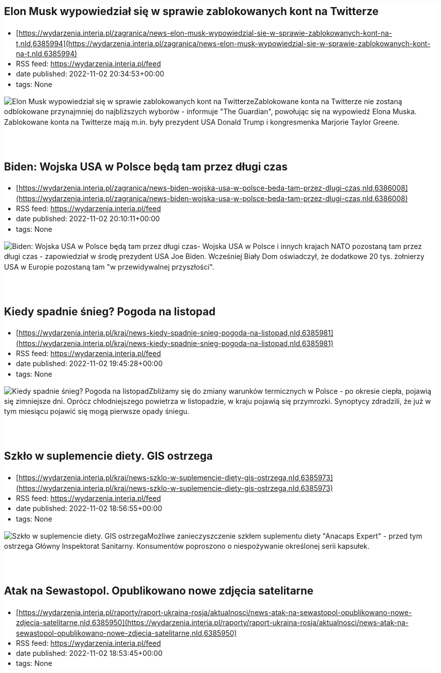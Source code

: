 ## Elon Musk wypowiedział się w sprawie zablokowanych kont na Twitterze
 - [https://wydarzenia.interia.pl/zagranica/news-elon-musk-wypowiedzial-sie-w-sprawie-zablokowanych-kont-na-t,nId,6385994](https://wydarzenia.interia.pl/zagranica/news-elon-musk-wypowiedzial-sie-w-sprawie-zablokowanych-kont-na-t,nId,6385994)
 - RSS feed: https://wydarzenia.interia.pl/feed
 - date published: 2022-11-02 20:34:53+00:00
 - tags: None

<p><a href="https://wydarzenia.interia.pl/zagranica/news-elon-musk-wypowiedzial-sie-w-sprawie-zablokowanych-kont-na-t,nId,6385994"><img align="left" alt="Elon Musk wypowiedział się w sprawie zablokowanych kont na Twitterze" src="https://i.iplsc.com/elon-musk-wypowiedzial-sie-w-sprawie-zablokowanych-kont-na-t/000FN2BJ6SGYGGW6-C321.jpg" /></a>Zablokowane konta na Twitterze nie zostaną odblokowane przynajmniej do najbliższych wyborów - informuje &quot;The Guardian&quot;, powołując się na wypowiedź Elona Muska. Zablokowane konta na Twitterze mają m.in. były prezydent USA Donald Trump i kongresmenka Marjorie Taylor Greene.</p><br clear="all" />

## Biden: Wojska USA w Polsce będą tam przez długi czas
 - [https://wydarzenia.interia.pl/zagranica/news-biden-wojska-usa-w-polsce-beda-tam-przez-dlugi-czas,nId,6386008](https://wydarzenia.interia.pl/zagranica/news-biden-wojska-usa-w-polsce-beda-tam-przez-dlugi-czas,nId,6386008)
 - RSS feed: https://wydarzenia.interia.pl/feed
 - date published: 2022-11-02 20:10:11+00:00
 - tags: None

<p><a href="https://wydarzenia.interia.pl/zagranica/news-biden-wojska-usa-w-polsce-beda-tam-przez-dlugi-czas,nId,6386008"><img align="left" alt="Biden: Wojska USA w Polsce będą tam przez długi czas" src="https://i.iplsc.com/biden-wojska-usa-w-polsce-beda-tam-przez-dlugi-czas/000FZCMHO295XBQT-C321.jpg" /></a>- Wojska USA w Polsce i innych krajach NATO pozostaną tam przez długi czas - zapowiedział w środę prezydent USA Joe Biden. Wcześniej Biały Dom oświadczył, że dodatkowe 20 tys. żołnierzy USA w Europie pozostaną tam &quot;w przewidywalnej przyszłości&quot;.</p><br clear="all" />

## Kiedy spadnie śnieg? Pogoda na listopad
 - [https://wydarzenia.interia.pl/kraj/news-kiedy-spadnie-snieg-pogoda-na-listopad,nId,6385981](https://wydarzenia.interia.pl/kraj/news-kiedy-spadnie-snieg-pogoda-na-listopad,nId,6385981)
 - RSS feed: https://wydarzenia.interia.pl/feed
 - date published: 2022-11-02 19:45:28+00:00
 - tags: None

<p><a href="https://wydarzenia.interia.pl/kraj/news-kiedy-spadnie-snieg-pogoda-na-listopad,nId,6385981"><img align="left" alt="Kiedy spadnie śnieg? Pogoda na listopad" src="https://i.iplsc.com/kiedy-spadnie-snieg-pogoda-na-listopad/000B1Z7ZQ8VR9WTE-C321.jpg" /></a>Zbliżamy się do zmiany warunków termicznych w Polsce - po okresie ciepła, pojawią się zimniejsze dni. Oprócz chłodniejszego powietrza w listopadzie, w kraju pojawią się przymrozki. Synoptycy zdradzili, że już w tym miesiącu pojawić się mogą pierwsze opady śniegu. </p><br clear="all" />

## Szkło w suplemencie diety. GIS ostrzega
 - [https://wydarzenia.interia.pl/kraj/news-szklo-w-suplemencie-diety-gis-ostrzega,nId,6385973](https://wydarzenia.interia.pl/kraj/news-szklo-w-suplemencie-diety-gis-ostrzega,nId,6385973)
 - RSS feed: https://wydarzenia.interia.pl/feed
 - date published: 2022-11-02 18:56:55+00:00
 - tags: None

<p><a href="https://wydarzenia.interia.pl/kraj/news-szklo-w-suplemencie-diety-gis-ostrzega,nId,6385973"><img align="left" alt="Szkło w suplemencie diety. GIS ostrzega" src="https://i.iplsc.com/szklo-w-suplemencie-diety-gis-ostrzega/0006IK21QV55B7Y9-C321.jpg" /></a>Możliwe zanieczyszczenie szkłem suplementu diety &quot;Anacaps Expert&quot; - przed tym ostrzega Główny Inspektorat Sanitarny. Konsumentów poproszono o niespożywanie określonej serii kapsułek.</p><br clear="all" />

## Atak na Sewastopol. Opublikowano nowe zdjęcia satelitarne
 - [https://wydarzenia.interia.pl/raporty/raport-ukraina-rosja/aktualnosci/news-atak-na-sewastopol-opublikowano-nowe-zdjecia-satelitarne,nId,6385950](https://wydarzenia.interia.pl/raporty/raport-ukraina-rosja/aktualnosci/news-atak-na-sewastopol-opublikowano-nowe-zdjecia-satelitarne,nId,6385950)
 - RSS feed: https://wydarzenia.interia.pl/feed
 - date published: 2022-11-02 18:53:45+00:00
 - tags: None
